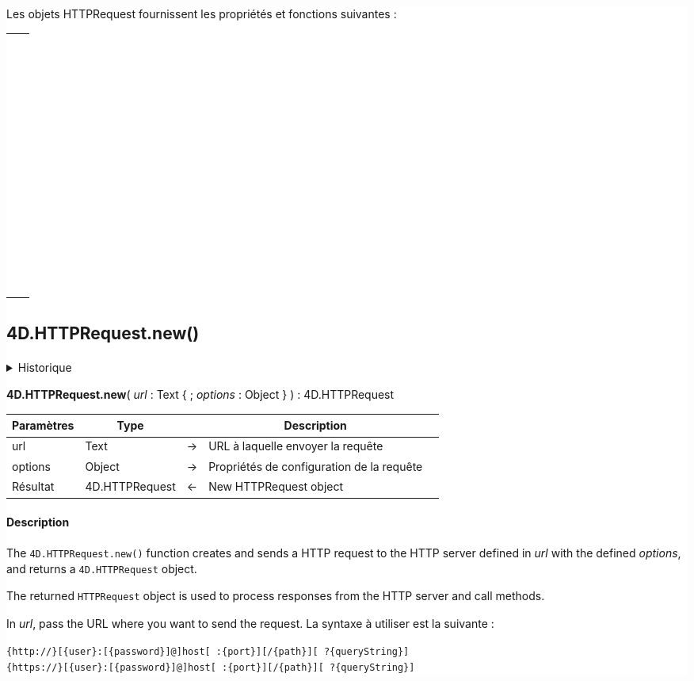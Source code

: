 Les objets HTTPRequest fournissent les propriétés et fonctions suivantes :

|                                                                                                                                                                                              |
| -------------------------------------------------------------------------------------------------------------------------------------------------------------------------------------------- |
| [](#dataType)&nbsp;&nbsp;&nbsp;&nbsp;                               |
| [](#encoding)&nbsp;&nbsp;&nbsp;&nbsp;                               |
| [](#errors)&nbsp;&nbsp;&nbsp;&nbsp;                                     |
| [](#headers)&nbsp;&nbsp;&nbsp;&nbsp;                                  |
| [](#method)&nbsp;&nbsp;&nbsp;&nbsp;                                     |
| [](#protocol)&nbsp;&nbsp;&nbsp;&nbsp;                               |
| [](#response)&nbsp;&nbsp;&nbsp;&nbsp;                               |
| [](#returnResponseBody)&nbsp;&nbsp;&nbsp;&nbsp; |
| [](#terminate)&nbsp;&nbsp;&nbsp;&nbsp;                        |
| [](#terminated)&nbsp;&nbsp;&nbsp;&nbsp;                         |
| [](#timeout)&nbsp;&nbsp;&nbsp;&nbsp;                                  |
| [](#url)&nbsp;&nbsp;&nbsp;&nbsp;                                              |
| [](#wait)&nbsp;&nbsp;&nbsp;&nbsp;                                       |



## 4D.HTTPRequest.new()

<details><summary>Historique</summary></details>

**4D.HTTPRequest.new**( *url* : Text { ; *options* : Object } ) : 4D.HTTPRequest



| Paramètres | Type           |     | Description                               |                  |
| ---------- | -------------- | :-: | ----------------------------------------- | ---------------- |
| url        | Text           |  -> | URL à laquelle envoyer la requête         |                  |
| options    | Object         |  -> | Propriétés de configuration de la requête |                  |
| Résultat   | 4D.HTTPRequest |  <- | New HTTPRequest object                    |  |

#### Description

The `4D.HTTPRequest.new()` function creates and sends a HTTP request to the HTTP server defined in _url_ with the defined _options_, and returns a `4D.HTTPRequest` object.

The returned `HTTPRequest` object is used to process responses from the HTTP server and call methods.

In _url_, pass the URL where you want to send the request. La syntaxe à utiliser est la suivante :

```
{http://}[{user}:[{password}]@]host[ :{port}][/{path}][ ?{queryString}]
{https://}[{user}:[{password}]@]host[ :{port}][/{path}][ ?{queryString}]
```
